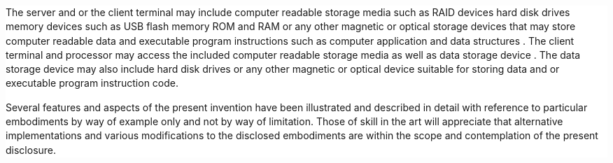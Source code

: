The server and or the client terminal may include computer readable storage media such as RAID devices hard disk drives memory devices such as USB flash memory ROM and RAM or any other magnetic or optical storage devices that may store computer readable data and executable program instructions such as computer application and data structures . The client terminal and processor may access the included computer readable storage media as well as data storage device . The data storage device may also include hard disk drives or any other magnetic or optical device suitable for storing data and or executable program instruction code.

Several features and aspects of the present invention have been illustrated and described in detail with reference to particular embodiments by way of example only and not by way of limitation. Those of skill in the art will appreciate that alternative implementations and various modifications to the disclosed embodiments are within the scope and contemplation of the present disclosure.

